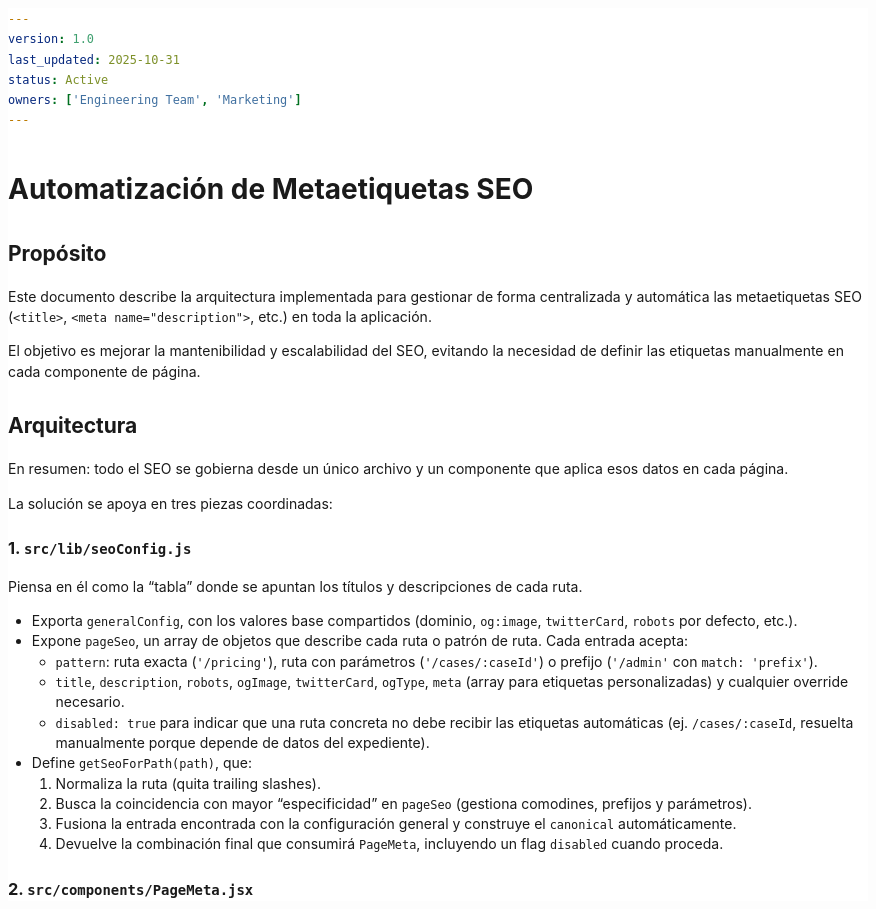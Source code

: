 ```yaml
---
version: 1.0
last_updated: 2025-10-31
status: Active
owners: ['Engineering Team', 'Marketing']
---
```


# Automatización de Metaetiquetas SEO

## Propósito

Este documento describe la arquitectura implementada para gestionar de forma centralizada y automática las metaetiquetas SEO (`<title>`, `<meta name="description">`, etc.) en toda la aplicación.

El objetivo es mejorar la mantenibilidad y escalabilidad del SEO, evitando la necesidad de definir las etiquetas manualmente en cada componente de página.

## Arquitectura

En resumen: todo el SEO se gobierna desde un único archivo y un componente que aplica esos datos en cada página.

La solución se apoya en tres piezas coordinadas:

### 1. `src/lib/seoConfig.js`

Piensa en él como la “tabla” donde se apuntan los títulos y descripciones de cada ruta.

- Exporta `generalConfig`, con los valores base compartidos (dominio, `og:image`, `twitterCard`, `robots` por defecto, etc.).
- Expone `pageSeo`, un array de objetos que describe cada ruta o patrón de ruta. Cada entrada acepta:
  - `pattern`: ruta exacta (`'/pricing'`), ruta con parámetros (`'/cases/:caseId'`) o prefijo (`'/admin'` con `match: 'prefix'`).
  - `title`, `description`, `robots`, `ogImage`, `twitterCard`, `ogType`, `meta` (array para etiquetas personalizadas) y cualquier override necesario.
  - `disabled: true` para indicar que una ruta concreta no debe recibir las etiquetas automáticas (ej. `/cases/:caseId`, resuelta manualmente porque depende de datos del expediente).
- Define `getSeoForPath(path)`, que:
  1. Normaliza la ruta (quita trailing slashes).
  2. Busca la coincidencia con mayor “especificidad” en `pageSeo` (gestiona comodines, prefijos y parámetros).
  3. Fusiona la entrada encontrada con la configuración general y construye el `canonical` automáticamente.
  4. Devuelve la combinación final que consumirá `PageMeta`, incluyendo un flag `disabled` cuando proceda.

### 2. `src/components/PageMeta.jsx`
